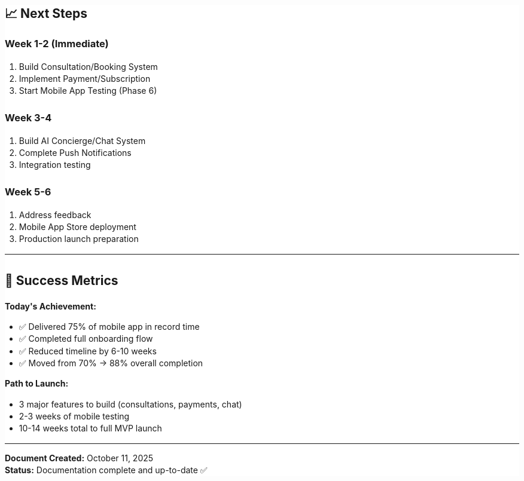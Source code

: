 
## 📈 Next Steps

### Week 1-2 (Immediate)
1. Build Consultation/Booking System
2. Implement Payment/Subscription
3. Start Mobile App Testing (Phase 6)

### Week 3-4
1. Build AI Concierge/Chat System
2. Complete Push Notifications
3. Integration testing

### Week 5-6
1. Address feedback
2. Mobile App Store deployment
3. Production launch preparation

---

## 🎯 Success Metrics

**Today's Achievement:**
- ✅ Delivered 75% of mobile app in record time
- ✅ Completed full onboarding flow
- ✅ Reduced timeline by 6-10 weeks
- ✅ Moved from 70% → 88% overall completion

**Path to Launch:**
- 3 major features to build (consultations, payments, chat)
- 2-3 weeks of mobile testing
- 10-14 weeks total to full MVP launch

---

**Document Created:** October 11, 2025  
**Status:** Documentation complete and up-to-date ✅


